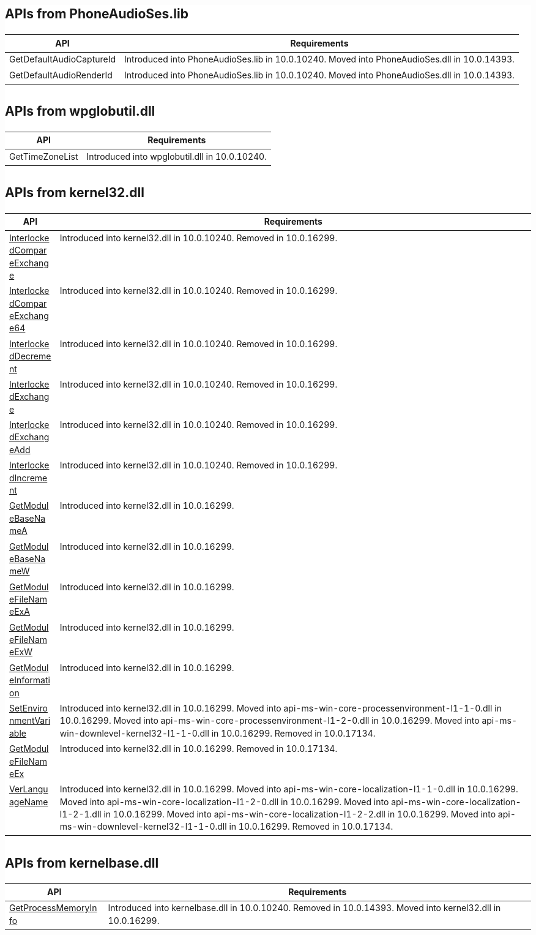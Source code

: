 
## APIs from PhoneAudioSes.lib

| API | Requirements |
| -----| --------------|
| GetDefaultAudioCaptureId | Introduced into PhoneAudioSes.lib in 10.0.10240. Moved into PhoneAudioSes.dll in 10.0.14393. |
| GetDefaultAudioRenderId | Introduced into PhoneAudioSes.lib in 10.0.10240. Moved into PhoneAudioSes.dll in 10.0.14393. |


## APIs from wpglobutil.dll

| API | Requirements |
| -----| --------------|
| GetTimeZoneList | Introduced into wpglobutil.dll in 10.0.10240. |


## APIs from kernel32.dll

| API | Requirements |
| -----| --------------|
| [InterlockedCompareExchange](https://msdn.microsoft.com/en-us/library/windows/desktop/ff471409.aspx) | Introduced into kernel32.dll in 10.0.10240. Removed in 10.0.16299. |
| [InterlockedCompareExchange64](https://msdn.microsoft.com/en-us/library/windows/desktop/ms683562.aspx) | Introduced into kernel32.dll in 10.0.10240. Removed in 10.0.16299. |
| [InterlockedDecrement](https://msdn.microsoft.com/en-us/library/windows/desktop/ms683580.aspx) | Introduced into kernel32.dll in 10.0.10240. Removed in 10.0.16299. |
| [InterlockedExchange](https://msdn.microsoft.com/en-us/library/windows/desktop/ff471411.aspx) | Introduced into kernel32.dll in 10.0.10240. Removed in 10.0.16299. |
| [InterlockedExchangeAdd](https://msdn.microsoft.com/en-us/library/windows/desktop/ms683597.aspx) | Introduced into kernel32.dll in 10.0.10240. Removed in 10.0.16299. |
| [InterlockedIncrement](https://msdn.microsoft.com/en-us/library/windows/desktop/ms683614.aspx) | Introduced into kernel32.dll in 10.0.10240. Removed in 10.0.16299. |
| [GetModuleBaseNameA](https://msdn.microsoft.com/en-us/library/ms683196(v=VS.85).aspx) | Introduced into kernel32.dll in 10.0.16299. |
| [GetModuleBaseNameW](https://msdn.microsoft.com/en-us/library/ms683196(v=VS.85).aspx) | Introduced into kernel32.dll in 10.0.16299. |
| [GetModuleFileNameExA](https://msdn.microsoft.com/en-us/library/ms683198(v=VS.85).aspx) | Introduced into kernel32.dll in 10.0.16299. |
| [GetModuleFileNameExW](https://msdn.microsoft.com/en-us/library/ms683198(v=VS.85).aspx) | Introduced into kernel32.dll in 10.0.16299. |
| [GetModuleInformation](https://msdn.microsoft.com/en-us/library/ms683201(v=VS.85).aspx) | Introduced into kernel32.dll in 10.0.16299. |
| [SetEnvironmentVariable](https://msdn.microsoft.com/en-us/library/ms686206(v=VS.85).aspx) | Introduced into kernel32.dll in 10.0.16299. Moved into api-ms-win-core-processenvironment-l1-1-0.dll in 10.0.16299. Moved into api-ms-win-core-processenvironment-l1-2-0.dll in 10.0.16299. Moved into api-ms-win-downlevel-kernel32-l1-1-0.dll in 10.0.16299. Removed in 10.0.17134. |
| [GetModuleFileNameEx](https://msdn.microsoft.com/en-us/library/ms683198(v=VS.85).aspx) | Introduced into kernel32.dll in 10.0.16299. Removed in 10.0.17134. |
| [VerLanguageName](https://msdn.microsoft.com/en-us/library/ms647463(v=VS.85).aspx) | Introduced into kernel32.dll in 10.0.16299. Moved into api-ms-win-core-localization-l1-1-0.dll in 10.0.16299. Moved into api-ms-win-core-localization-l1-2-0.dll in 10.0.16299. Moved into api-ms-win-core-localization-l1-2-1.dll in 10.0.16299. Moved into api-ms-win-core-localization-l1-2-2.dll in 10.0.16299. Moved into api-ms-win-downlevel-kernel32-l1-1-0.dll in 10.0.16299. Removed in 10.0.17134. |


## APIs from kernelbase.dll

| API | Requirements |
| -----| --------------|
| [GetProcessMemoryInfo](https://msdn.microsoft.com/en-us/library/windows/desktop/ms683219.aspx) | Introduced into kernelbase.dll in 10.0.10240. Removed in 10.0.14393. Moved into kernel32.dll in 10.0.16299. |
